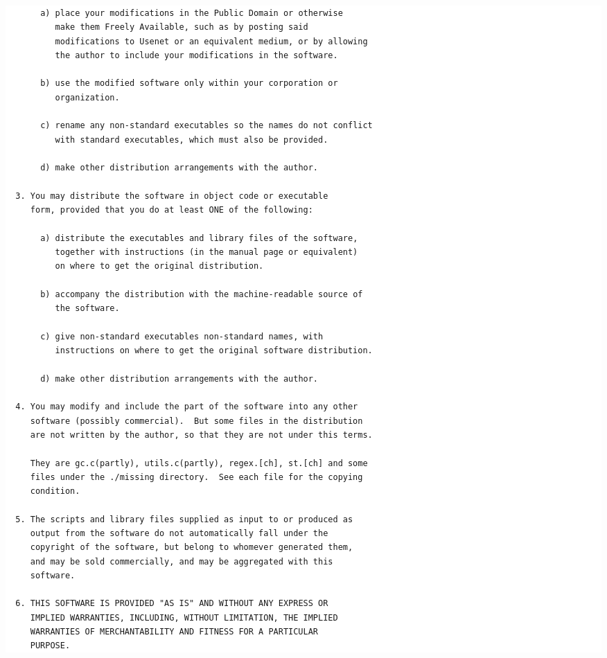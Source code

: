            a) place your modifications in the Public Domain or otherwise
              make them Freely Available, such as by posting said
              modifications to Usenet or an equivalent medium, or by allowing
              the author to include your modifications in the software.

           b) use the modified software only within your corporation or
              organization.

           c) rename any non-standard executables so the names do not conflict
              with standard executables, which must also be provided.

           d) make other distribution arrangements with the author.

      3. You may distribute the software in object code or executable
         form, provided that you do at least ONE of the following:

           a) distribute the executables and library files of the software,
              together with instructions (in the manual page or equivalent)
              on where to get the original distribution.

           b) accompany the distribution with the machine-readable source of
              the software.

           c) give non-standard executables non-standard names, with
              instructions on where to get the original software distribution.

           d) make other distribution arrangements with the author.

      4. You may modify and include the part of the software into any other
         software (possibly commercial).  But some files in the distribution
         are not written by the author, so that they are not under this terms.

         They are gc.c(partly), utils.c(partly), regex.[ch], st.[ch] and some
         files under the ./missing directory.  See each file for the copying
         condition.

      5. The scripts and library files supplied as input to or produced as 
         output from the software do not automatically fall under the
         copyright of the software, but belong to whomever generated them, 
         and may be sold commercially, and may be aggregated with this
         software.

      6. THIS SOFTWARE IS PROVIDED "AS IS" AND WITHOUT ANY EXPRESS OR
         IMPLIED WARRANTIES, INCLUDING, WITHOUT LIMITATION, THE IMPLIED
         WARRANTIES OF MERCHANTABILITY AND FITNESS FOR A PARTICULAR
         PURPOSE.

